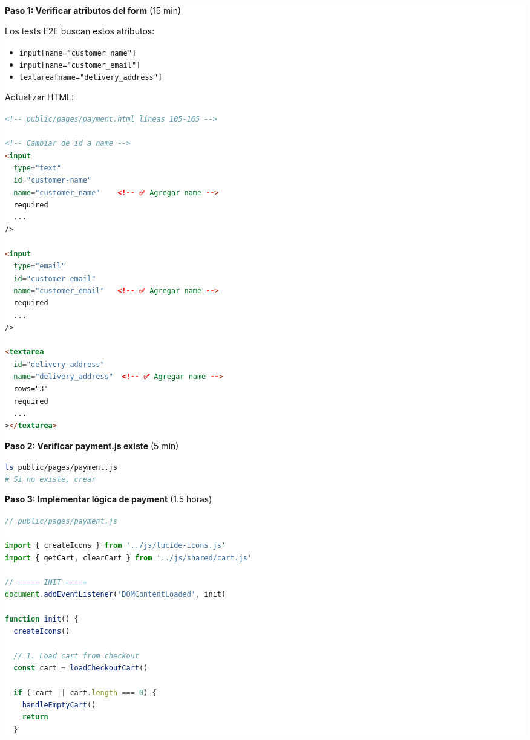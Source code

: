 **Paso 1: Verificar atributos del form** (15 min)

Los tests E2E buscan estos atributos:

- `input[name="customer_name"]`
- `input[name="customer_email"]`
- `textarea[name="delivery_address"]`

Actualizar HTML:

```html
<!-- public/pages/payment.html líneas 105-165 -->

<!-- Cambiar de id a name -->
<input
  type="text"
  id="customer-name"
  name="customer_name"    <!-- ✅ Agregar name -->
  required
  ...
/>

<input
  type="email"
  id="customer-email"
  name="customer_email"   <!-- ✅ Agregar name -->
  required
  ...
/>

<textarea
  id="delivery-address"
  name="delivery_address"  <!-- ✅ Agregar name -->
  rows="3"
  required
  ...
></textarea>
```

**Paso 2: Verificar payment.js existe** (5 min)

```bash
ls public/pages/payment.js
# Si no existe, crear
```

**Paso 3: Implementar lógica de payment** (1.5 horas)

```javascript
// public/pages/payment.js

import { createIcons } from '../js/lucide-icons.js'
import { getCart, clearCart } from '../js/shared/cart.js'

// ===== INIT =====
document.addEventListener('DOMContentLoaded', init)

function init() {
  createIcons()

  // 1. Load cart from checkout
  const cart = loadCheckoutCart()

  if (!cart || cart.length === 0) {
    handleEmptyCart()
    return
  }

```
